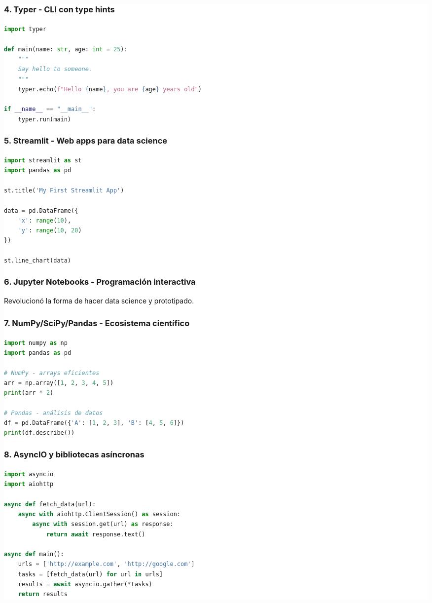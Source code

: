 ### 4. Typer - CLI con type hints
```python
import typer

def main(name: str, age: int = 25):
    """
    Say hello to someone.
    """
    typer.echo(f"Hello {name}, you are {age} years old")

if __name__ == "__main__":
    typer.run(main)
```

### 5. Streamlit - Web apps para data science
```python
import streamlit as st
import pandas as pd

st.title('My First Streamlit App')

data = pd.DataFrame({
    'x': range(10),
    'y': range(10, 20)
})

st.line_chart(data)
```

### 6. Jupyter Notebooks - Programación interactiva
Revolucionó la forma de hacer data science y prototipado.

### 7. NumPy/SciPy/Pandas - Ecosistema científico
```python
import numpy as np
import pandas as pd

# NumPy - arrays eficientes
arr = np.array([1, 2, 3, 4, 5])
print(arr * 2)

# Pandas - análisis de datos
df = pd.DataFrame({'A': [1, 2, 3], 'B': [4, 5, 6]})
print(df.describe())
```

### 8. AsyncIO y bibliotecas asíncronas
```python
import asyncio
import aiohttp

async def fetch_data(url):
    async with aiohttp.ClientSession() as session:
        async with session.get(url) as response:
            return await response.text()

async def main():
    urls = ['http://example.com', 'http://google.com']
    tasks = [fetch_data(url) for url in urls]
    results = await asyncio.gather(*tasks)
    return results
```
